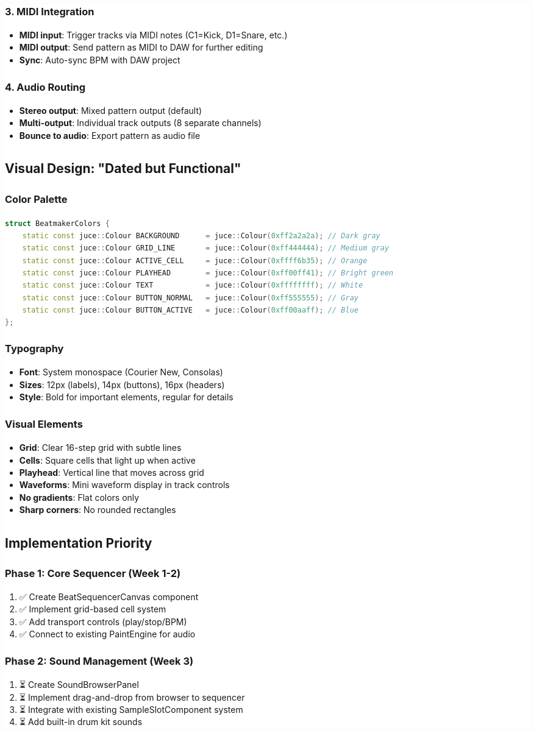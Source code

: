 ### 3. MIDI Integration
- **MIDI input**: Trigger tracks via MIDI notes (C1=Kick, D1=Snare, etc.)
- **MIDI output**: Send pattern as MIDI to DAW for further editing
- **Sync**: Auto-sync BPM with DAW project

### 4. Audio Routing
- **Stereo output**: Mixed pattern output (default)
- **Multi-output**: Individual track outputs (8 separate channels)
- **Bounce to audio**: Export pattern as audio file

## Visual Design: "Dated but Functional"

### Color Palette
```cpp
struct BeatmakerColors {
    static const juce::Colour BACKGROUND      = juce::Colour(0xff2a2a2a); // Dark gray
    static const juce::Colour GRID_LINE       = juce::Colour(0xff444444); // Medium gray
    static const juce::Colour ACTIVE_CELL     = juce::Colour(0xffff6b35); // Orange
    static const juce::Colour PLAYHEAD        = juce::Colour(0xff00ff41); // Bright green
    static const juce::Colour TEXT            = juce::Colour(0xffffffff); // White
    static const juce::Colour BUTTON_NORMAL   = juce::Colour(0xff555555); // Gray
    static const juce::Colour BUTTON_ACTIVE   = juce::Colour(0xff00aaff); // Blue
};
```

### Typography
- **Font**: System monospace (Courier New, Consolas)
- **Sizes**: 12px (labels), 14px (buttons), 16px (headers)
- **Style**: Bold for important elements, regular for details

### Visual Elements
- **Grid**: Clear 16-step grid with subtle lines
- **Cells**: Square cells that light up when active
- **Playhead**: Vertical line that moves across grid
- **Waveforms**: Mini waveform display in track controls
- **No gradients**: Flat colors only
- **Sharp corners**: No rounded rectangles

## Implementation Priority

### Phase 1: Core Sequencer (Week 1-2)
1. ✅ Create BeatSequencerCanvas component
2. ✅ Implement grid-based cell system
3. ✅ Add transport controls (play/stop/BPM)
4. ✅ Connect to existing PaintEngine for audio

### Phase 2: Sound Management (Week 3)
1. ⏳ Create SoundBrowserPanel
2. ⏳ Implement drag-and-drop from browser to sequencer
3. ⏳ Integrate with existing SampleSlotComponent system
4. ⏳ Add built-in drum kit sounds
